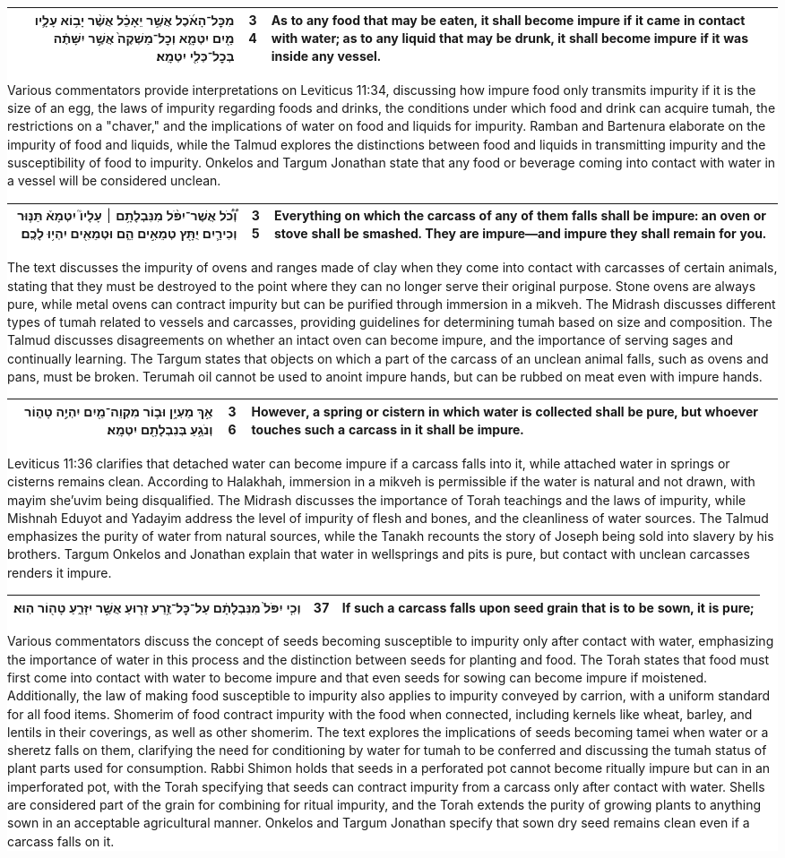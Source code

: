 |מִכׇּל־הָאֹ֜כֶל אֲשֶׁ֣ר יֵאָכֵ֗ל אֲשֶׁ֨ר יָב֥וֹא עָלָ֛יו מַ֖יִם יִטְמָ֑א וְכׇל־מַשְׁקֶה֙ אֲשֶׁ֣ר יִשָּׁתֶ֔ה בְּכׇל־כְּלִ֖י יִטְמָֽא׃|34|As to any food that may be eaten, it shall become impure if it came in contact with water;  as to any liquid that may be drunk, it shall become impure if it was inside any vessel.  |
|--:|:-:|:--|

Various commentators provide interpretations on Leviticus 11:34, discussing how impure food only transmits impurity if it is the size of an egg, the laws of impurity regarding foods and drinks, the conditions under which food and drink can acquire tumah, the restrictions on a "chaver," and the implications of water on food and liquids for impurity. Ramban and Bartenura elaborate on the impurity of food and liquids, while the Talmud explores the distinctions between food and liquids in transmitting impurity and the susceptibility of food to impurity. Onkelos and Targum Jonathan state that any food or beverage coming into contact with water in a vessel will be considered unclean. 

|וְ֠כֹ֠ל אֲשֶׁר־יִפֹּ֨ל מִנִּבְלָתָ֥ם ׀ עָלָיו֮ יִטְמָא֒ תַּנּ֧וּר וְכִירַ֛יִם יֻתָּ֖ץ טְמֵאִ֣ים הֵ֑ם וּטְמֵאִ֖ים יִהְי֥וּ לָכֶֽם׃|35|Everything on which the carcass of any of them falls shall be impure: an oven or stove shall be smashed. They are impure—and impure they shall remain for you.|
|--:|:-:|:--|

The text discusses the impurity of ovens and ranges made of clay when they come into contact with carcasses of certain animals, stating that they must be destroyed to the point where they can no longer serve their original purpose. Stone ovens are always pure, while metal ovens can contract impurity but can be purified through immersion in a mikveh. The Midrash discusses different types of tumah related to vessels and carcasses, providing guidelines for determining tumah based on size and composition. The Talmud discusses disagreements on whether an intact oven can become impure, and the importance of serving sages and continually learning. The Targum states that objects on which a part of the carcass of an unclean animal falls, such as ovens and pans, must be broken. Terumah oil cannot be used to anoint impure hands, but can be rubbed on meat even with impure hands. 

|אַ֣ךְ מַעְיָ֥ן וּב֛וֹר מִקְוֵה־מַ֖יִם יִהְיֶ֣ה טָה֑וֹר וְנֹגֵ֥עַ בְּנִבְלָתָ֖ם יִטְמָֽא׃|36|However, a spring or cistern in which water is collected shall be pure, but whoever touches such a carcass in it shall be impure.|
|--:|:-:|:--|

Leviticus 11:36 clarifies that detached water can become impure if a carcass falls into it, while attached water in springs or cisterns remains clean. According to Halakhah, immersion in a mikveh is permissible if the water is natural and not drawn, with mayim she’uvim being disqualified. The Midrash discusses the importance of Torah teachings and the laws of impurity, while Mishnah Eduyot and Yadayim address the level of impurity of flesh and bones, and the cleanliness of water sources. The Talmud emphasizes the purity of water from natural sources, while the Tanakh recounts the story of Joseph being sold into slavery by his brothers. Targum Onkelos and Jonathan explain that water in wellsprings and pits is pure, but contact with unclean carcasses renders it impure. 

|וְכִ֤י יִפֹּל֙ מִנִּבְלָתָ֔ם עַל־כׇּל־זֶ֥רַע זֵר֖וּעַ אֲשֶׁ֣ר יִזָּרֵ֑עַ טָה֖וֹר הֽוּא׃|37|If such a carcass falls upon seed grain that is to be sown, it is pure;|
|--:|:-:|:--|

Various commentators discuss the concept of seeds becoming susceptible to impurity only after contact with water, emphasizing the importance of water in this process and the distinction between seeds for planting and food. The Torah states that food must first come into contact with water to become impure and that even seeds for sowing can become impure if moistened. Additionally, the law of making food susceptible to impurity also applies to impurity conveyed by carrion, with a uniform standard for all food items. Shomerim of food contract impurity with the food when connected, including kernels like wheat, barley, and lentils in their coverings, as well as other shomerim. The text explores the implications of seeds becoming tamei when water or a sheretz falls on them, clarifying the need for conditioning by water for tumah to be conferred and discussing the tumah status of plant parts used for consumption. Rabbi Shimon holds that seeds in a perforated pot cannot become ritually impure but can in an imperforated pot, with the Torah specifying that seeds can contract impurity from a carcass only after contact with water. Shells are considered part of the grain for combining for ritual impurity, and the Torah extends the purity of growing plants to anything sown in an acceptable agricultural manner. Onkelos and Targum Jonathan specify that sown dry seed remains clean even if a carcass falls on it. 
